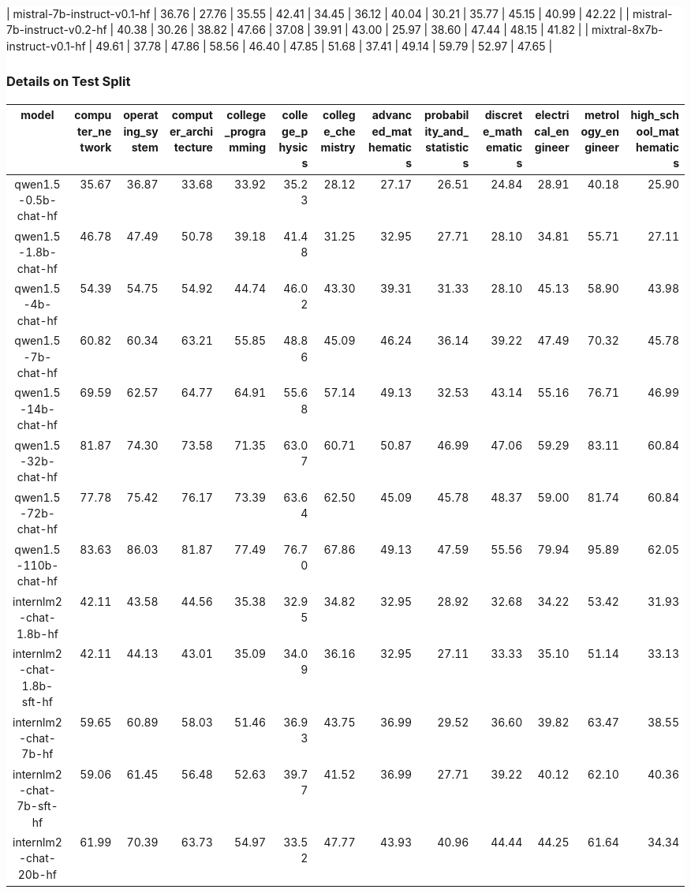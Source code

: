 |  mistral-7b-instruct-v0.1-hf  |        36.76 |             27.76 |             35.55 |                       42.41 |                   34.45 |              36.12 |       40.04 |            30.21 |            35.77 |                      45.15 |                  40.99 |             42.22 |
|  mistral-7b-instruct-v0.2-hf  |        40.38 |             30.26 |             38.82 |                       47.66 |                   37.08 |              39.91 |       43.00 |            25.97 |            38.60 |                      47.44 |                  48.15 |             41.82 |
| mixtral-8x7b-instruct-v0.1-hf |        49.61 |             37.78 |             47.86 |                       58.56 |                   46.40 |              47.85 |       51.68 |            37.41 |            49.14 |                      59.79 |                  52.97 |             47.65 |

### Details on Test Split

|             model             |   computer_network |   operating_system |   computer_architecture |   college_programming |   college_physics |   college_chemistry |   advanced_mathematics |   probability_and_statistics |   discrete_mathematics |   electrical_engineer |   metrology_engineer |   high_school_mathematics |
|:-----------------------------:|-------------------:|-------------------:|------------------------:|----------------------:|------------------:|--------------------:|-----------------------:|-----------------------------:|-----------------------:|----------------------:|---------------------:|--------------------------:|
|     qwen1.5-0.5b-chat-hf      |              35.67 |              36.87 |                   33.68 |                 33.92 |             35.23 |               28.12 |                  27.17 |                        26.51 |                  24.84 |                 28.91 |                40.18 |                     25.90 |
|     qwen1.5-1.8b-chat-hf      |              46.78 |              47.49 |                   50.78 |                 39.18 |             41.48 |               31.25 |                  32.95 |                        27.71 |                  28.10 |                 34.81 |                55.71 |                     27.11 |
|      qwen1.5-4b-chat-hf       |              54.39 |              54.75 |                   54.92 |                 44.74 |             46.02 |               43.30 |                  39.31 |                        31.33 |                  28.10 |                 45.13 |                58.90 |                     43.98 |
|      qwen1.5-7b-chat-hf       |              60.82 |              60.34 |                   63.21 |                 55.85 |             48.86 |               45.09 |                  46.24 |                        36.14 |                  39.22 |                 47.49 |                70.32 |                     45.78 |
|      qwen1.5-14b-chat-hf      |              69.59 |              62.57 |                   64.77 |                 64.91 |             55.68 |               57.14 |                  49.13 |                        32.53 |                  43.14 |                 55.16 |                76.71 |                     46.99 |
|      qwen1.5-32b-chat-hf      |              81.87 |              74.30 |                   73.58 |                 71.35 |             63.07 |               60.71 |                  50.87 |                        46.99 |                  47.06 |                 59.29 |                83.11 |                     60.84 |
|      qwen1.5-72b-chat-hf      |              77.78 |              75.42 |                   76.17 |                 73.39 |             63.64 |               62.50 |                  45.09 |                        45.78 |                  48.37 |                 59.00 |                81.74 |                     60.84 |
|     qwen1.5-110b-chat-hf      |              83.63 |              86.03 |                   81.87 |                 77.49 |             76.70 |               67.86 |                  49.13 |                        47.59 |                  55.56 |                 79.94 |                95.89 |                     62.05 |
|    internlm2-chat-1.8b-hf     |              42.11 |              43.58 |                   44.56 |                 35.38 |             32.95 |               34.82 |                  32.95 |                        28.92 |                  32.68 |                 34.22 |                53.42 |                     31.93 |
|  internlm2-chat-1.8b-sft-hf   |              42.11 |              44.13 |                   43.01 |                 35.09 |             34.09 |               36.16 |                  32.95 |                        27.11 |                  33.33 |                 35.10 |                51.14 |                     33.13 |
|     internlm2-chat-7b-hf      |              59.65 |              60.89 |                   58.03 |                 51.46 |             36.93 |               43.75 |                  36.99 |                        29.52 |                  36.60 |                 39.82 |                63.47 |                     38.55 |
|   internlm2-chat-7b-sft-hf    |              59.06 |              61.45 |                   56.48 |                 52.63 |             39.77 |               41.52 |                  36.99 |                        27.71 |                  39.22 |                 40.12 |                62.10 |                     40.36 |
|     internlm2-chat-20b-hf     |              61.99 |              70.39 |                   63.73 |                 54.97 |             33.52 |               47.77 |                  43.93 |                        40.96 |                  44.44 |                 44.25 |                61.64 |                     34.34 |